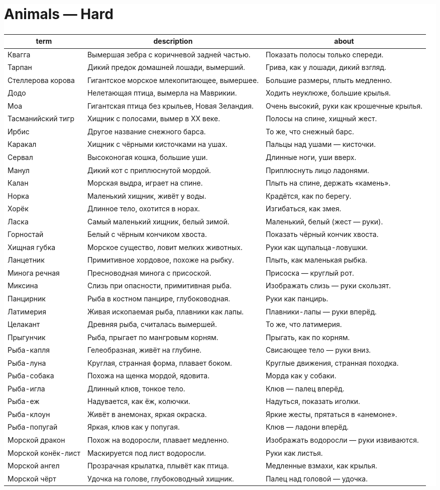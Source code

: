 # Animals — Hard

| term | description | about |
|---|---|---|
| Квагга | Вымершая зебра с коричневой задней частью. | Показать полосы только спереди. |
| Тарпан | Дикий предок домашней лошади, вымерший. | Грива, как у лошади, дикий взгляд. |
| Стеллерова корова | Гигантское морское млекопитающее, вымершее. | Большие размеры, плыть медленно. |
| Додо | Нелетающая птица, вымерла на Маврикии. | Ходить неуклюже, большие крылья. |
| Моа | Гигантская птица без крыльев, Новая Зеландия. | Очень высокий, руки как крошечные крылья. |
| Тасманийский тигр | Хищник с полосами, вымер в XX веке. | Полосы на спине, хищный жест. |
| Ирбис | Другое название снежного барса. | То же, что снежный барс. |
| Каракал | Хищник с чёрными кисточками на ушах. | Пальцы над ушами — кисточки. |
| Сервал | Высоконогая кошка, большие уши. | Длинные ноги, уши вверх. |
| Манул | Дикий кот с приплюснутой мордой. | Приплюснуть лицо ладонями. |
| Калан | Морская выдра, играет на спине. | Плыть на спине, держать «камень». |
| Норка | Маленький хищник, живёт у воды. | Крадётся, как по берегу. |
| Хорёк | Длинное тело, охотится в норах. | Изгибаться, как змея. |
| Ласка | Самый маленький хищник, белый зимой. | Маленький, белый (жест — руки). |
| Горностай | Белый с чёрным кончиком хвоста. | Показать чёрный кончик хвоста. |
| Хищная губка | Морское существо, ловит мелких животных. | Руки как щупальца-ловушки. |
| Ланцетник | Примитивное хордовое, похоже на рыбку. | Плыть, как маленькая рыбка. |
| Минога речная | Пресноводная минога с присоской. | Присоска — круглый рот. |
| Миксина | Слизь при опасности, примитивная рыба. | Изображать слизь — руки скользят. |
| Панцирник | Рыба в костном панцире, глубоководная. | Руки как панцирь. |
| Латимерия | Живая ископаемая рыба, плавники как лапы. | Плавники-лапы — руки вперёд. |
| Целакант | Древняя рыба, считалась вымершей. | То же, что латимерия. |
| Прыгунчик | Рыба, прыгает по мангровым корням. | Прыгать, как по корням. |
| Рыба-капля | Гелеобразная, живёт на глубине. | Свисающее тело — руки вниз. |
| Рыба-луна | Круглая, странная форма, плавает боком. | Круглые движения, странная походка. |
| Рыба-собака | Похожа на щенка мордой, ядовита. | Морда как у собаки. |
| Рыба-игла | Длинный клюв, тонкое тело. | Клюв — палец вперёд. |
| Рыба-еж | Надувается, как ёж, колючки. | Надуться, показать иголки. |
| Рыба-клоун | Живёт в анемонах, яркая окраска. | Яркие жесты, прятаться в «анемоне». |
| Рыба-попугай | Яркая, клюв как у попугая. | Клюв — ладони вперёд. |
| Морской дракон | Похож на водоросли, плавает медленно. | Изображать водоросли — руки извиваются. |
| Морской конёк-лист | Маскируется под лист водоросли. | Руки как листья. |
| Морской ангел | Прозрачная крылатка, плывёт как птица. | Медленные взмахи, как крылья. |
| Морской чёрт | Удочка на голове, глубоководный хищник. | Палец над головой — удочка. |